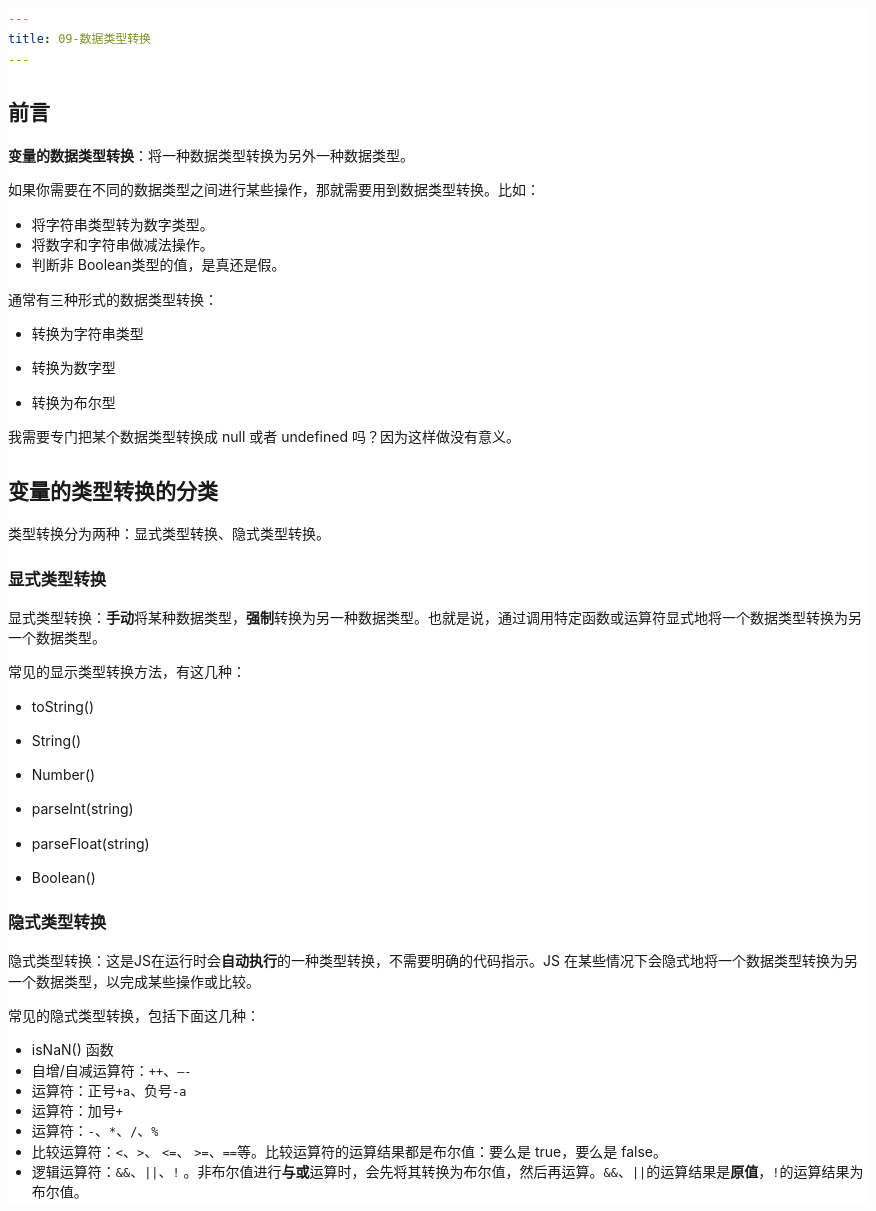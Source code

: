 ```yaml
---
title: 09-数据类型转换
---
```


<ArticleTopAd></ArticleTopAd>

## 前言

**变量的数据类型转换**：将一种数据类型转换为另外一种数据类型。

如果你需要在不同的数据类型之间进行某些操作，那就需要用到数据类型转换。比如：

- 将字符串类型转为数字类型。
- 将数字和字符串做减法操作。
- 判断非 Boolean类型的值，是真还是假。

通常有三种形式的数据类型转换：

-   转换为字符串类型

-   转换为数字型

-   转换为布尔型

我需要专门把某个数据类型转换成 null 或者 undefined 吗？因为这样做没有意义。

## 变量的类型转换的分类

类型转换分为两种：显式类型转换、隐式类型转换。

### 显式类型转换

显式类型转换：**手动**将某种数据类型，**强制**转换为另一种数据类型。也就是说，通过调用特定函数或运算符显式地将一个数据类型转换为另一个数据类型。

常见的显示类型转换方法，有这几种：

-   toString()

-   String()

-   Number()

-   parseInt(string)

-   parseFloat(string)

-   Boolean()

### 隐式类型转换

隐式类型转换：这是JS在运行时会**自动执行**的一种类型转换，不需要明确的代码指示。JS 在某些情况下会隐式地将一个数据类型转换为另一个数据类型，以完成某些操作或比较。

常见的隐式类型转换，包括下面这几种：

-   isNaN() 函数
-   自增/自减运算符：`++`、`—-`
-   运算符：正号`+a`、负号`-a`
-   运算符：加号`+`
-   运算符：`-`、`*`、`/`、`%`
-   比较运算符：`<`、`>`、 `<=`、 `>=`、`==`等。比较运算符的运算结果都是布尔值：要么是 true，要么是 false。
-   逻辑运算符：`&&`、`||`、`!` 。非布尔值进行**与或**运算时，会先将其转换为布尔值，然后再运算。`&&`、`||`的运算结果是**原值**，`!`的运算结果为布尔值。
